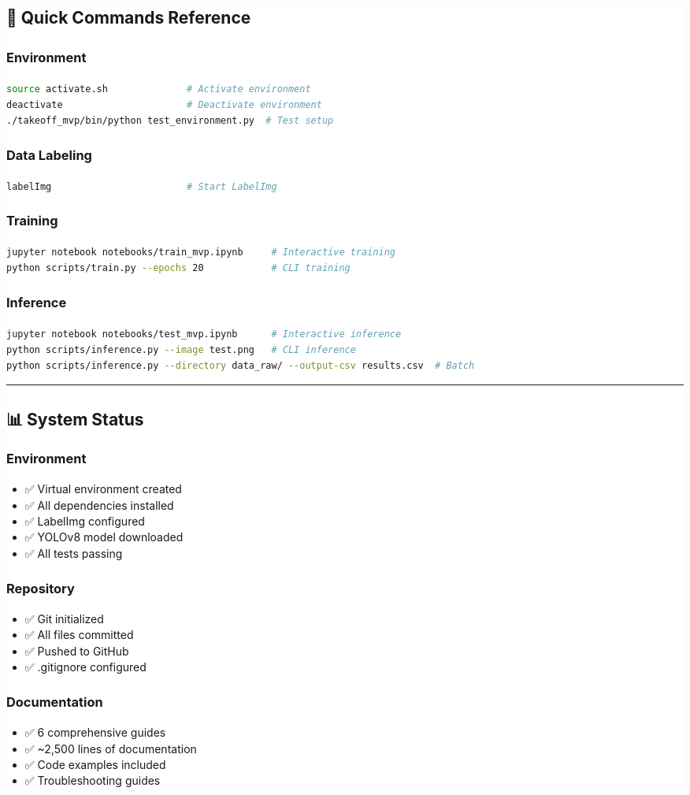 
## 🎯 Quick Commands Reference

### Environment
```bash
source activate.sh              # Activate environment
deactivate                      # Deactivate environment
./takeoff_mvp/bin/python test_environment.py  # Test setup
```

### Data Labeling
```bash
labelImg                        # Start LabelImg
```

### Training
```bash
jupyter notebook notebooks/train_mvp.ipynb     # Interactive training
python scripts/train.py --epochs 20            # CLI training
```

### Inference
```bash
jupyter notebook notebooks/test_mvp.ipynb      # Interactive inference
python scripts/inference.py --image test.png   # CLI inference
python scripts/inference.py --directory data_raw/ --output-csv results.csv  # Batch
```

---

## 📊 System Status

### Environment
- ✅ Virtual environment created
- ✅ All dependencies installed
- ✅ LabelImg configured
- ✅ YOLOv8 model downloaded
- ✅ All tests passing

### Repository
- ✅ Git initialized
- ✅ All files committed
- ✅ Pushed to GitHub
- ✅ .gitignore configured

### Documentation
- ✅ 6 comprehensive guides
- ✅ ~2,500 lines of documentation
- ✅ Code examples included
- ✅ Troubleshooting guides
